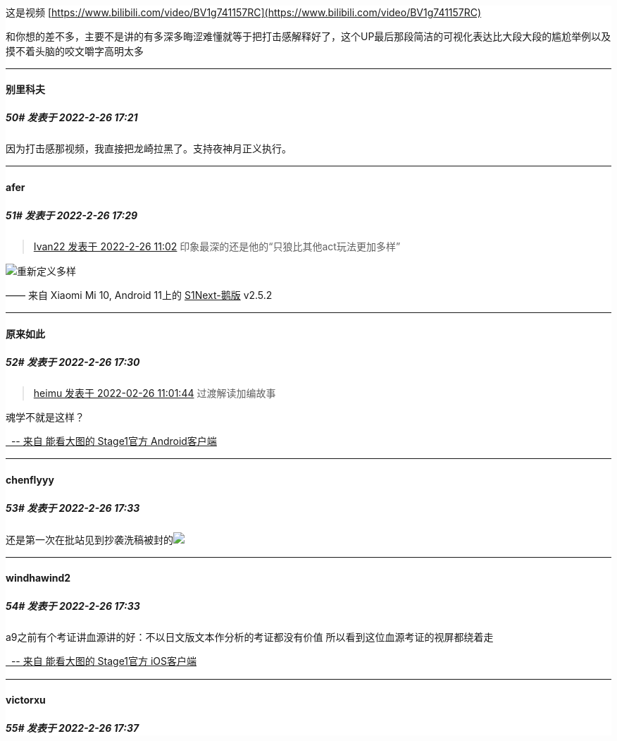 这是视频
[https://www.bilibili.com/video/BV1g741157RC](https://www.bilibili.com/video/BV1g741157RC)

和你想的差不多，主要不是讲的有多深多晦涩难懂就等于把打击感解释好了，这个UP最后那段简洁的可视化表达比大段大段的尴尬举例以及摸不着头脑的咬文嚼字高明太多

*****

####  别里科夫  
##### 50#       发表于 2022-2-26 17:21

因为打击感那视频，我直接把龙崎拉黑了。支持夜神月正义执行。

*****

####  afer  
##### 51#       发表于 2022-2-26 17:29

<blockquote><a href="httphttps://bbs.saraba1st.com/2b/forum.php?mod=redirect&amp;goto=findpost&amp;pid=54837116&amp;ptid=2054708" target="_blank">Ivan22 发表于 2022-2-26 11:02</a>
印象最深的还是他的“只狼比其他act玩法更加多样”</blockquote>
<img src="https://static.saraba1st.com/image/smiley/face2017/067.png" referrerpolicy="no-referrer">重新定义多样

—— 来自 Xiaomi Mi 10, Android 11上的 [S1Next-鹅版](https://github.com/ykrank/S1-Next/releases) v2.5.2

*****

####  原来如此  
##### 52#       发表于 2022-2-26 17:30

<blockquote><a href="httphttps://bbs.saraba1st.com/2b/forum.php?mod=redirect&amp;goto=findpost&amp;pid=54837105&amp;ptid=2054708" target="_blank">heimu 发表于 2022-02-26 11:01:44</a>
过渡解读加编故事</blockquote>魂学不就是这样？

[  -- 来自 能看大图的 Stage1官方 Android客户端](https://www.coolapk.com/apk/140634)

*****

####  chenflyyy  
##### 53#       发表于 2022-2-26 17:33

还是第一次在批站见到抄袭洗稿被封的<img src="https://static.saraba1st.com/image/smiley/face2017/067.png" referrerpolicy="no-referrer">

*****

####  windhawind2  
##### 54#       发表于 2022-2-26 17:33

a9之前有个考证讲血源讲的好：不以日文版文本作分析的考证都没有价值 所以看到这位血源考证的视屏都绕着走

[  -- 来自 能看大图的 Stage1官方 iOS客户端](https://itunes.apple.com/fi/app/saraba1st/id1221237470?mt=8)

*****

####  victorxu  
##### 55#       发表于 2022-2-26 17:37
